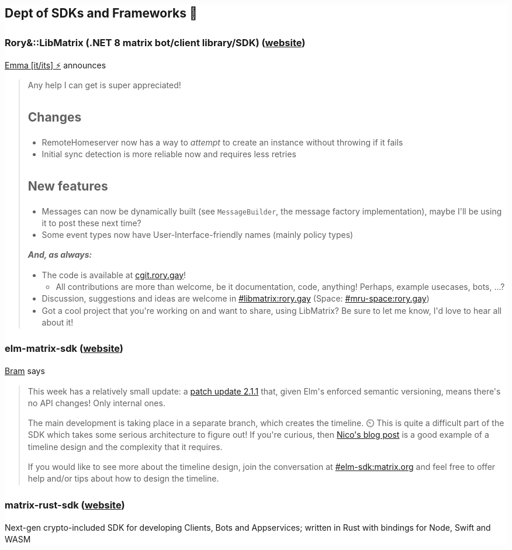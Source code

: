 ## Dept of SDKs and Frameworks 🧰

### Rory&::LibMatrix (.NET 8 matrix bot/client library/SDK) ([website](https://cgit.rory.gay/matrix/LibMatrix.git))

[Emma [it/its] ⚡️](https://matrix.to/#/@emma:conduit.rory.gay) announces

> Any help I can get is super appreciated!
> 
> ## Changes
> * RemoteHomeserver now has a way to *attempt* to create an instance without throwing if it fails
> * Initial sync detection is more reliable now and requires less retries
> 
> ## New features
> * Messages can now be dynamically built (see `MessageBuilder`, the message factory implementation), maybe I'll be using it to post these next time?
> * Some event types now have User-Interface-friendly names (mainly policy types)
> 
> 
> _**And, as always:**_
> 
> * The code is available at [cgit.rory.gay](https://cgit.rory.gay/matrix/LibMatrix.git)!
>     - All contributions are more than welcome, be it documentation, code, anything! Perhaps, example usecases, bots, ...?
> * Discussion, suggestions and ideas are welcome in [#libmatrix:rory.gay](https://matrix.to/#/#libmatrix:rory.gay) (Space: [#mru-space:rory.gay](https://matrix.to/#/#mru-space:rory.gay))
> * Got a cool project that you're working on and want to share, using LibMatrix? Be sure to let me know, I'd love to hear all about it!

### elm-matrix-sdk ([website](https://github.com/noordstar/elm-matrix-sdk-beta))

[Bram](https://matrix.to/#/@bram:matrix.directory) says

> This week has a relatively small update: a [patch update 2.1.1](https://package.elm-lang.org/packages/noordstar/elm-matrix-sdk-beta/2.1.1/) that, given Elm's enforced semantic versioning, means there's no API changes! Only internal ones.
> 
> The main development is taking place in a separate branch, which creates the timeline. ⏲️ This is quite a difficult part of the SDK which takes some serious architecture to figure out! If you're curious, then [Nico's blog post](https://blog.neko.dev/posts/nhekos-event-store-v2.html) is a good example of a timeline design and the complexity that it requires.
> 
> If you would like to see more about the timeline design, join the conversation at [#elm-sdk:matrix.org](https://matrix.to/#/#elm-sdk:matrix.org) and feel free to offer help and/or tips about how to design the timeline.

### matrix-rust-sdk ([website](https://github.com/matrix-org/matrix-rust-sdk))

Next-gen crypto-included SDK for developing Clients, Bots and Appservices; written in Rust with bindings for Node, Swift and WASM
